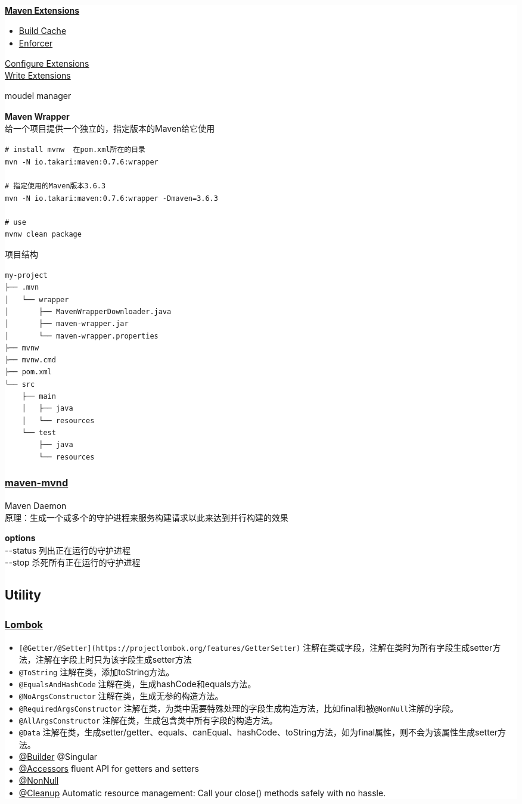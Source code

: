 [**Maven Extensions**](https://maven.apache.org/extensions/index.html)

- [Build Cache](https://maven.apache.org/extensions/maven-build-cache-extension/)
- [Enforcer](https://maven.apache.org/enforcer/maven-enforcer-extension/)

[Configure Extensions](https://maven.apache.org/guides/mini/guide-using-extensions.html)  <br />  [Write Extensions](https://maven.apache.org/examples/maven-3-lifecycle-extensions.html)


moudel manager

**Maven Wrapper**  <br />  给一个项目提供一个独立的，指定版本的Maven给它使用
```shell
# install mvnw  在pom.xml所在的目录
mvn -N io.takari:maven:0.7.6:wrapper

# 指定使用的Maven版本3.6.3
mvn -N io.takari:maven:0.7.6:wrapper -Dmaven=3.6.3

# use
mvnw clean package
```
项目结构
```shell
my-project
├── .mvn
│   └── wrapper
│       ├── MavenWrapperDownloader.java
│       ├── maven-wrapper.jar
│       └── maven-wrapper.properties
├── mvnw
├── mvnw.cmd
├── pom.xml
└── src
    ├── main
    │   ├── java
    │   └── resources
    └── test
        ├── java
        └── resources
```



### [maven-mvnd](https://github.com/apache/maven-mvnd)
Maven Daemon  <br />  原理：生成一个或多个的守护进程来服务构建请求以此来达到并行构建的效果

**options**  <br />  --status	列出正在运行的守护进程  <br />  --stop	杀死所有正在运行的守护进程



## Utility
### [Lombok](https://projectlombok.org/features/all)

- `[@Getter/@Setter](https://projectlombok.org/features/GetterSetter)`	注解在类或字段，注解在类时为所有字段生成setter方法，注解在字段上时只为该字段生成setter方法
- `@ToString` 注解在类，添加toString方法。
- `@EqualsAndHashCode` 注解在类，生成hashCode和equals方法。
- `@NoArgsConstructor` 注解在类，生成无参的构造方法。
- `@RequiredArgsConstructor` 注解在类，为类中需要特殊处理的字段生成构造方法，比如final和被`@NonNull`注解的字段。
- `@AllArgsConstructor` 注解在类，生成包含类中所有字段的构造方法。
- `@Data` 注解在类，生成setter/getter、equals、canEqual、hashCode、toString方法，如为final属性，则不会为该属性生成setter方法。
- [@Builder](https://projectlombok.org/features/Builder)		@Singular
- [@Accessors](https://projectlombok.org/features/experimental/Accessors)	fluent API for getters and setters
- [@NonNull](https://projectlombok.org/features/NonNull)
- [@Cleanup](https://projectlombok.org/features/Cleanup)	Automatic resource management: Call your close() methods safely with no hassle.